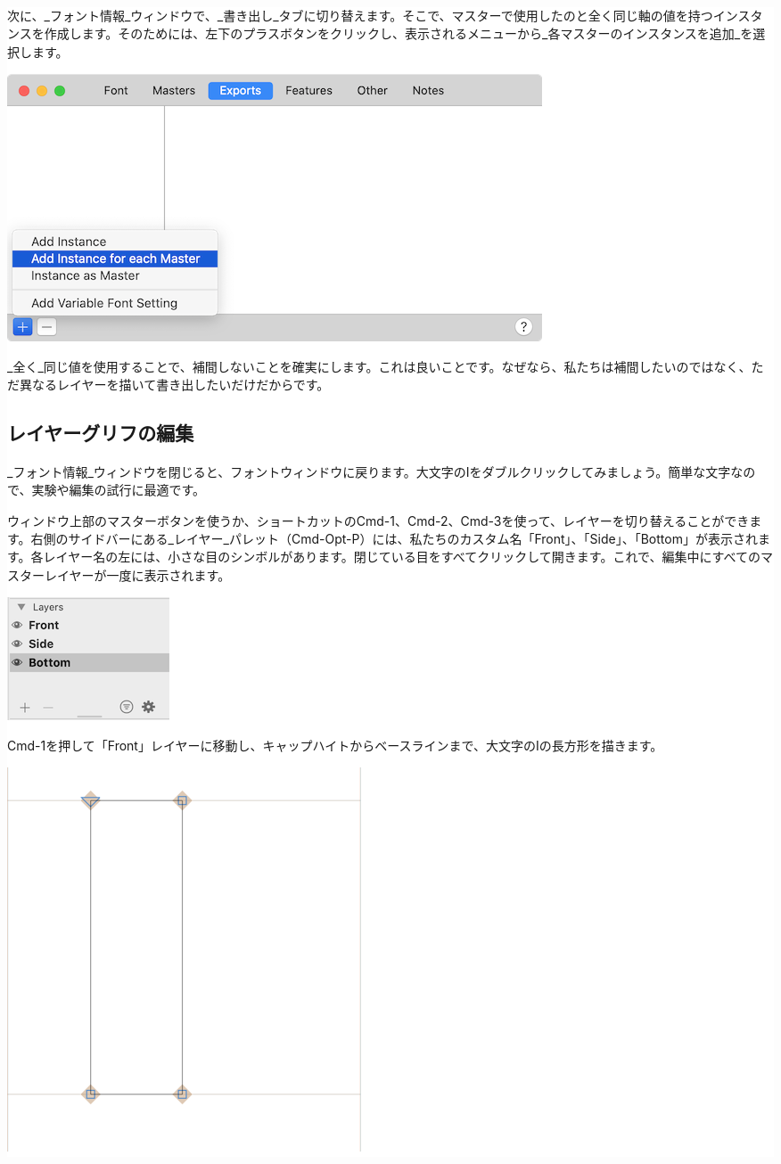 次に、_フォント情報_ウィンドウで、_書き出し_タブに切り替えます。そこで、マスターで使用したのと全く同じ軸の値を持つインスタンスを作成します。そのためには、左下のプラスボタンをクリックし、表示されるメニューから_各マスターのインスタンスを追加_を選択します。

![](images/add-instance-for-each-master.png)

_全く_同じ値を使用することで、補間しないことを確実にします。これは良いことです。なぜなら、私たちは補間したいのではなく、ただ異なるレイヤーを描いて書き出したいだけだからです。

## レイヤーグリフの編集

_フォント情報_ウィンドウを閉じると、フォントウィンドウに戻ります。大文字のIをダブルクリックしてみましょう。簡単な文字なので、実験や編集の試行に最適です。

ウィンドウ上部のマスターボタンを使うか、ショートカットのCmd-1、Cmd-2、Cmd-3を使って、レイヤーを切り替えることができます。右側のサイドバーにある_レイヤー_パレット（Cmd-Opt-P）には、私たちのカスタム名「Front」、「Side」、「Bottom」が表示されます。各レイヤー名の左には、小さな目のシンボルがあります。閉じている目をすべてクリックして開きます。これで、編集中にすべてのマスターレイヤーが一度に表示されます。

![](images/layers-in-the-palette.png)

Cmd-1を押して「Front」レイヤーに移動し、キャップハイトからベースラインまで、大文字のIの長方形を描きます。

![](images/colorfont-5.png)
